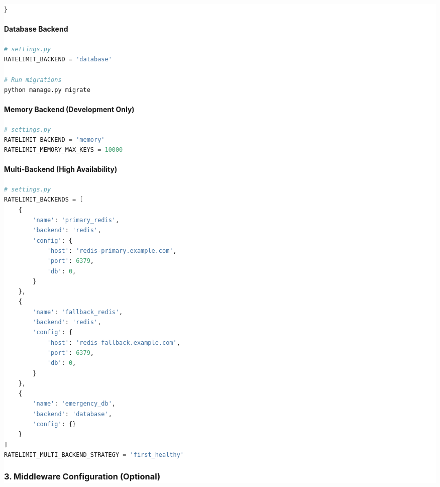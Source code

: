 ```python
}
```

#### Database Backend

```python
# settings.py
RATELIMIT_BACKEND = 'database'

# Run migrations
python manage.py migrate
```

#### Memory Backend (Development Only)

```python
# settings.py
RATELIMIT_BACKEND = 'memory'
RATELIMIT_MEMORY_MAX_KEYS = 10000
```

#### Multi-Backend (High Availability)

```python
# settings.py
RATELIMIT_BACKENDS = [
    {
        'name': 'primary_redis',
        'backend': 'redis',
        'config': {
            'host': 'redis-primary.example.com',
            'port': 6379,
            'db': 0,
        }
    },
    {
        'name': 'fallback_redis',
        'backend': 'redis',
        'config': {
            'host': 'redis-fallback.example.com',
            'port': 6379,
            'db': 0,
        }
    },
    {
        'name': 'emergency_db',
        'backend': 'database',
        'config': {}
    }
]
RATELIMIT_MULTI_BACKEND_STRATEGY = 'first_healthy'
```

### 3. Middleware Configuration (Optional)
